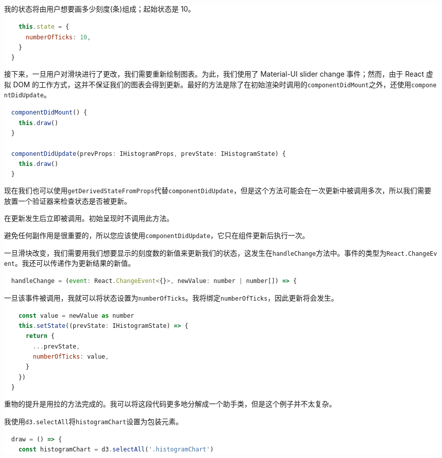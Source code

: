 我的状态将由用户想要画多少刻度(条)组成；起始状态是 10。

```jsx
    this.state = {
      numberOfTicks: 10,
    }
  }

```

接下来，一旦用户对滑块进行了更改，我们需要重新绘制图表。为此，我们使用了 Material-UI slider change 事件；然而，由于 React 虚拟 DOM 的工作方式，这并不保证我们的图表会得到更新。最好的方法是除了在初始渲染时调用的`componentDidMount`之外，还使用`componentDidUpdate`。

```jsx
  componentDidMount() {
    this.draw()
  }

  componentDidUpdate(prevProps: IHistogramProps, prevState: IHistogramState) {
    this.draw()
  }

```

现在我们也可以使用`getDerivedStateFromProps`代替`componentDidUpdate`，但是这个方法可能会在一次更新中被调用多次，所以我们需要放置一个验证器来检查状态是否被更新。

在更新发生后立即被调用。初始呈现时不调用此方法。

避免任何副作用是很重要的，所以您应该使用`componentDidUpdate`，它只在组件更新后执行一次。

一旦滑块改变，我们需要用我们想要显示的刻度数的新值来更新我们的状态，这发生在`handleChange`方法中。事件的类型为`React.ChangeEvent`。我还可以传递作为更新结果的新值。

```jsx
  handleChange = (event: React.ChangeEvent<{}>, newValue: number | number[]) => {

```

一旦该事件被调用，我就可以将状态设置为`numberOfTicks`。我将绑定`numberOfTicks`，因此更新将会发生。

```jsx
    const value = newValue as number
    this.setState((prevState: IHistogramState) => {
      return {
        ...prevState,
        numberOfTicks: value,
      }
    })
  }

```

重物的提升是用拉的方法完成的。我可以将这段代码更多地分解成一个助手类，但是这个例子并不太复杂。

我使用`d3.selectAll`将`histogramChart`设置为包装元素。

```jsx
  draw = () => {
    const histogramChart = d3.selectAll('.histogramChart')

```
